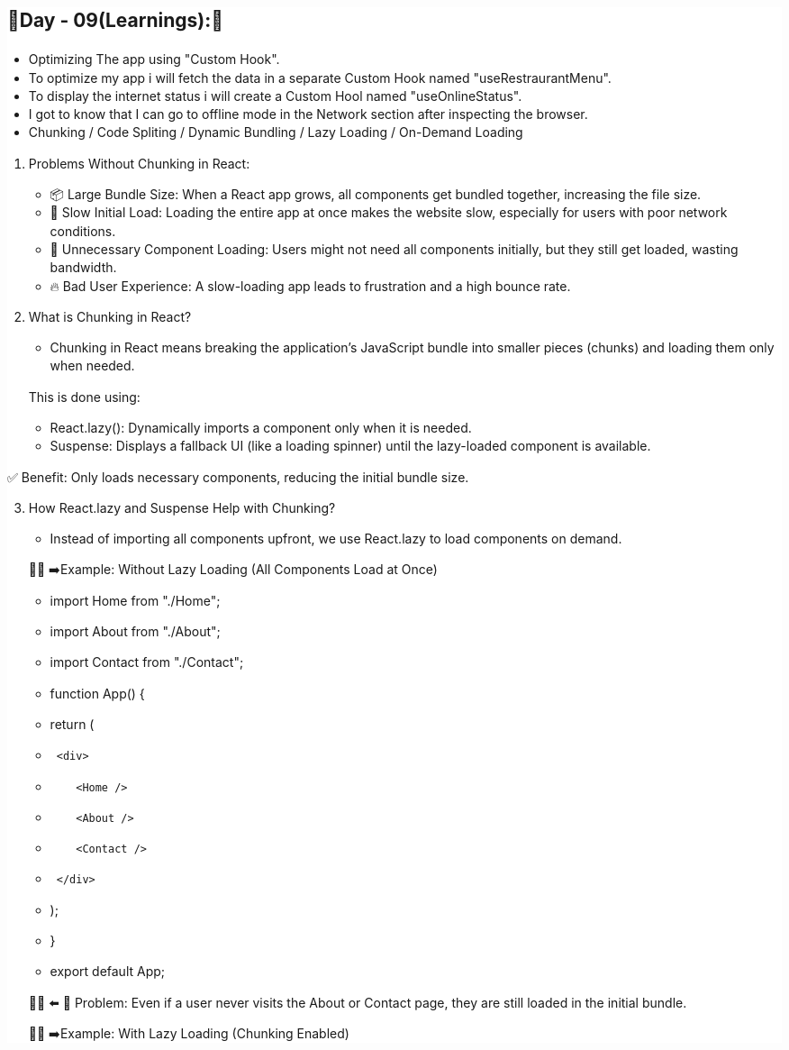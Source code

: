 
## 🚀Day - 09(Learnings):🚀

- Optimizing The app using "Custom Hook".
- To optimize my app i will fetch the data in a separate Custom Hook named "useRestraurantMenu".
- To display the internet status i will create a Custom Hool named "useOnlineStatus".
- I got to know that I can go to offline mode in the Network section after inspecting the browser.
- Chunking / Code Spliting / Dynamic Bundling / Lazy Loading / On-Demand Loading

1. Problems Without Chunking in React:

   - 📦 Large Bundle Size: When a React app grows, all components get bundled together, increasing the file size.
   - 🐢 Slow Initial Load: Loading the entire app at once makes the website slow, especially for users with poor network conditions.
   - 🔄 Unnecessary Component Loading: Users might not need all components initially, but they still get loaded, wasting bandwidth.
   - 🔥 Bad User Experience: A slow-loading app leads to frustration and a high bounce rate.

2. What is Chunking in React?

   - Chunking in React means breaking the application’s JavaScript bundle into smaller pieces (chunks) and loading them only when needed.

   This is done using:

   - React.lazy(): Dynamically imports a component only when it is needed.
   - Suspense: Displays a fallback UI (like a loading spinner) until the lazy-loaded component is available.

✅ Benefit: Only loads necessary components, reducing the initial bundle size.

3.  How React.lazy and Suspense Help with Chunking?

    - Instead of importing all components upfront, we use React.lazy to load components on demand.

    🧑‍💻 ➡️Example: Without Lazy Loading (All Components Load at Once)

    - import Home from "./Home";
    - import About from "./About";
    - import Contact from "./Contact";

    - function App() {
    - return (
    -      <div>
    -         <Home />
    -         <About />
    -         <Contact />
    -      </div>
    - );
    - }

    - export default App;

    🧑‍💻 ⬅️ 📌 Problem: Even if a user never visits the About or Contact page, they are still loaded in the initial bundle.

    🧑‍💻 ➡️Example: With Lazy Loading (Chunking Enabled)

